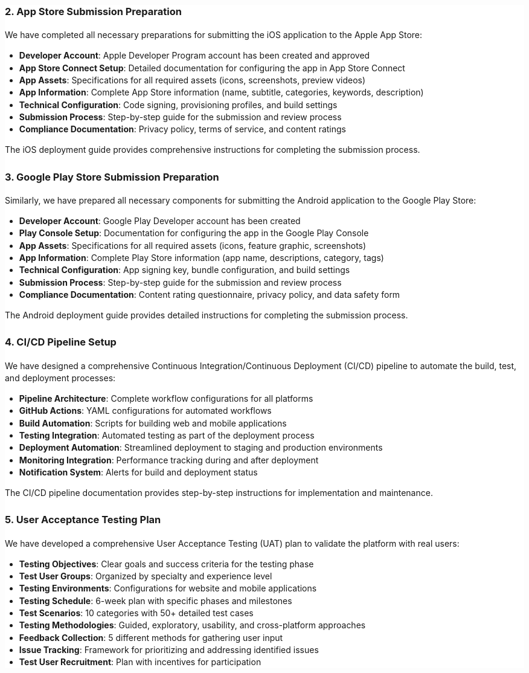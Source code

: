 ### 2. App Store Submission Preparation

We have completed all necessary preparations for submitting the iOS application to the Apple App Store:

- **Developer Account**: Apple Developer Program account has been created and approved
- **App Store Connect Setup**: Detailed documentation for configuring the app in App Store Connect
- **App Assets**: Specifications for all required assets (icons, screenshots, preview videos)
- **App Information**: Complete App Store information (name, subtitle, categories, keywords, description)
- **Technical Configuration**: Code signing, provisioning profiles, and build settings
- **Submission Process**: Step-by-step guide for the submission and review process
- **Compliance Documentation**: Privacy policy, terms of service, and content ratings

The iOS deployment guide provides comprehensive instructions for completing the submission process.

### 3. Google Play Store Submission Preparation

Similarly, we have prepared all necessary components for submitting the Android application to the Google Play Store:

- **Developer Account**: Google Play Developer account has been created
- **Play Console Setup**: Documentation for configuring the app in the Google Play Console
- **App Assets**: Specifications for all required assets (icons, feature graphic, screenshots)
- **App Information**: Complete Play Store information (app name, descriptions, category, tags)
- **Technical Configuration**: App signing key, bundle configuration, and build settings
- **Submission Process**: Step-by-step guide for the submission and review process
- **Compliance Documentation**: Content rating questionnaire, privacy policy, and data safety form

The Android deployment guide provides detailed instructions for completing the submission process.

### 4. CI/CD Pipeline Setup

We have designed a comprehensive Continuous Integration/Continuous Deployment (CI/CD) pipeline to automate the build, test, and deployment processes:

- **Pipeline Architecture**: Complete workflow configurations for all platforms
- **GitHub Actions**: YAML configurations for automated workflows
- **Build Automation**: Scripts for building web and mobile applications
- **Testing Integration**: Automated testing as part of the deployment process
- **Deployment Automation**: Streamlined deployment to staging and production environments
- **Monitoring Integration**: Performance tracking during and after deployment
- **Notification System**: Alerts for build and deployment status

The CI/CD pipeline documentation provides step-by-step instructions for implementation and maintenance.

### 5. User Acceptance Testing Plan

We have developed a comprehensive User Acceptance Testing (UAT) plan to validate the platform with real users:

- **Testing Objectives**: Clear goals and success criteria for the testing phase
- **Test User Groups**: Organized by specialty and experience level
- **Testing Environments**: Configurations for website and mobile applications
- **Testing Schedule**: 6-week plan with specific phases and milestones
- **Test Scenarios**: 10 categories with 50+ detailed test cases
- **Testing Methodologies**: Guided, exploratory, usability, and cross-platform approaches
- **Feedback Collection**: 5 different methods for gathering user input
- **Issue Tracking**: Framework for prioritizing and addressing identified issues
- **Test User Recruitment**: Plan with incentives for participation

